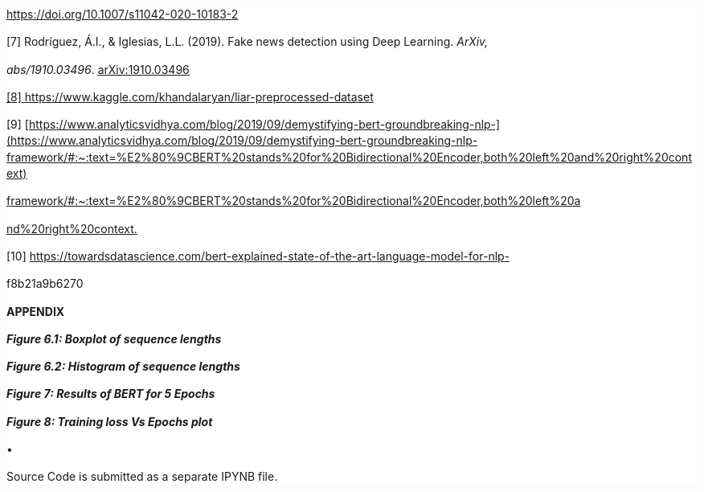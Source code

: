 <https://doi.org/10.1007/s11042-020-10183-2>

[7] Rodríguez, Á.I., & Iglesias, L.L. (2019). Fake news detection using Deep Learning. *ArXiv,*

*abs/1910.03496*. [arXiv:1910.03496](https://arxiv.org/abs/1910.03496)

[\[8\]](https://www.kaggle.com/khandalaryan/liar-preprocessed-dataset)[ ](https://www.kaggle.com/khandalaryan/liar-preprocessed-dataset)<https://www.kaggle.com/khandalaryan/liar-preprocessed-dataset>

[9] [https://www.analyticsvidhya.com/blog/2019/09/demystifying-bert-groundbreaking-nlp-](https://www.analyticsvidhya.com/blog/2019/09/demystifying-bert-groundbreaking-nlp-framework/#:~:text=%E2%80%9CBERT%20stands%20for%20Bidirectional%20Encoder,both%20left%20and%20right%20context)

[framework/#:~:text=%E2%80%9CBERT%20stands%20for%20Bidirectional%20Encoder,both%20left%20a](https://www.analyticsvidhya.com/blog/2019/09/demystifying-bert-groundbreaking-nlp-framework/#:~:text=%E2%80%9CBERT%20stands%20for%20Bidirectional%20Encoder,both%20left%20and%20right%20context)

[nd%20right%20context.](https://www.analyticsvidhya.com/blog/2019/09/demystifying-bert-groundbreaking-nlp-framework/#:~:text=%E2%80%9CBERT%20stands%20for%20Bidirectional%20Encoder,both%20left%20and%20right%20context)

[10] https://towardsdatascience.com/bert-explained-state-of-the-art-language-model-for-nlp-

f8b21a9b6270





**APPENDIX**

***Figure 6.1: Boxplot of sequence lengths***

***Figure 6.2: Histogram of sequence lengths***





***Figure 7: Results of BERT for 5 Epochs***

***Figure 8: Training loss Vs Epochs plot***

•

Source Code is submitted as a separate IPYNB file.

